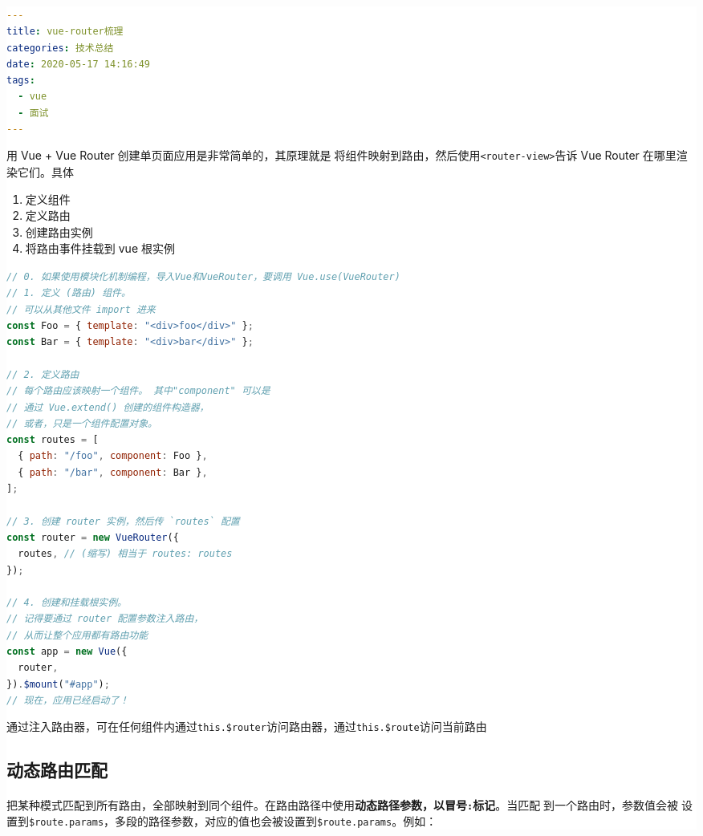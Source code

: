 ```yaml
---
title: vue-router梳理
categories: 技术总结
date: 2020-05-17 14:16:49
tags:
  - vue
  - 面试
---
```


用 Vue + Vue Router 创建单页面应用是非常简单的，其原理就是 将组件映射到路由，然后使用`<router-view>`告诉 Vue Router 在哪里渲染它们。具体

1. 定义组件
2. 定义路由
3. 创建路由实例
4. 将路由事件挂载到 vue 根实例

```js
// 0. 如果使用模块化机制编程，导入Vue和VueRouter，要调用 Vue.use(VueRouter)
// 1. 定义 (路由) 组件。
// 可以从其他文件 import 进来
const Foo = { template: "<div>foo</div>" };
const Bar = { template: "<div>bar</div>" };

// 2. 定义路由
// 每个路由应该映射一个组件。 其中"component" 可以是
// 通过 Vue.extend() 创建的组件构造器，
// 或者，只是一个组件配置对象。
const routes = [
  { path: "/foo", component: Foo },
  { path: "/bar", component: Bar },
];

// 3. 创建 router 实例，然后传 `routes` 配置
const router = new VueRouter({
  routes, // (缩写) 相当于 routes: routes
});

// 4. 创建和挂载根实例。
// 记得要通过 router 配置参数注入路由，
// 从而让整个应用都有路由功能
const app = new Vue({
  router,
}).$mount("#app");
// 现在，应用已经启动了！
```

通过注入路由器，可在任何组件内通过`this.$router`访问路由器，通过`this.$route`访问当前路由

## 动态路由匹配

把某种模式匹配到所有路由，全部映射到同个组件。在路由路径中使用**动态路径参数，以冒号`:`标记**。当匹配 到一个路由时，参数值会被 设置到`$route.params`，多段的路径参数，对应的值也会被设置到`$route.params`。例如：
